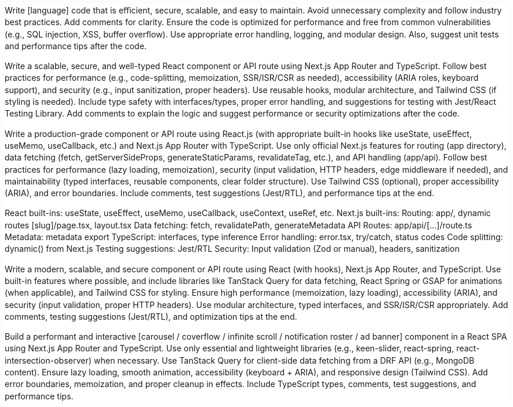 Write [language] code that is efficient, secure, scalable, and easy to maintain. 
Avoid unnecessary complexity and follow industry best practices. Add comments for clarity. 
Ensure the code is optimized for performance and free from common vulnerabilities (e.g., SQL injection, XSS, buffer overflow). 
Use appropriate error handling, logging, and modular design. Also, suggest unit tests and performance tips after the code.


Write a scalable, secure, and well-typed React component or API route using Next.js App Router and TypeScript. 
Follow best practices for performance (e.g., code-splitting, memoization, SSR/ISR/CSR as needed), accessibility (ARIA roles, keyboard support), and security (e.g., input sanitization, proper headers). 
Use reusable hooks, modular architecture, and Tailwind CSS (if styling is needed). 
Include type safety with interfaces/types, proper error handling, and suggestions for testing with Jest/React Testing Library. 
Add comments to explain the logic and suggest performance or security optimizations after the code.

Write a production-grade component or API route using React.js (with appropriate built-in hooks like useState, useEffect, useMemo, useCallback, etc.) and Next.js App Router with TypeScript. 
Use only official Next.js features for routing (app directory), data fetching (fetch, getServerSideProps, generateStaticParams, revalidateTag, etc.), and API handling (app/api). 
Follow best practices for performance (lazy loading, memoization), security (input validation, HTTP headers, edge middleware if needed), and maintainability (typed interfaces, reusable components, clear folder structure). 
Use Tailwind CSS (optional), proper accessibility (ARIA), and error boundaries. Include comments, test suggestions (Jest/RTL), and performance tips at the end.

React built-ins: useState, useEffect, useMemo, useCallback, useContext, useRef, etc.
Next.js built-ins:
Routing: app/, dynamic routes [slug]/page.tsx, layout.tsx
Data fetching: fetch, revalidatePath, generateMetadata
API Routes: app/api/[...]/route.ts
Metadata: metadata export
TypeScript: interfaces, type inference
Error handling: error.tsx, try/catch, status codes
Code splitting: dynamic() from Next.js
Testing suggestions: Jest/RTL
Security: Input validation (Zod or manual), headers, sanitization

Write a modern, scalable, and secure component or API route using React (with hooks), Next.js App Router, and TypeScript. 
Use built-in features where possible, and include libraries like TanStack Query for data fetching, React Spring or GSAP for animations (when applicable), and Tailwind CSS for styling. 
Ensure high performance (memoization, lazy loading), accessibility (ARIA), and security (input validation, proper HTTP headers). 
Use modular architecture, typed interfaces, and SSR/ISR/CSR appropriately. Add comments, testing suggestions (Jest/RTL), and optimization tips at the end.

Build a performant and interactive [carousel / coverflow / infinite scroll / notification roster / ad banner] component in a React SPA using Next.js App Router and TypeScript. 
Use only essential and lightweight libraries (e.g., keen-slider, react-spring, react-intersection-observer) when necessary. 
Use TanStack Query for client-side data fetching from a DRF API (e.g., MongoDB content). 
Ensure lazy loading, smooth animation, accessibility (keyboard + ARIA), and responsive design (Tailwind CSS). Add error boundaries, memoization, and proper cleanup in effects. 
Include TypeScript types, comments, test suggestions, and performance tips.
